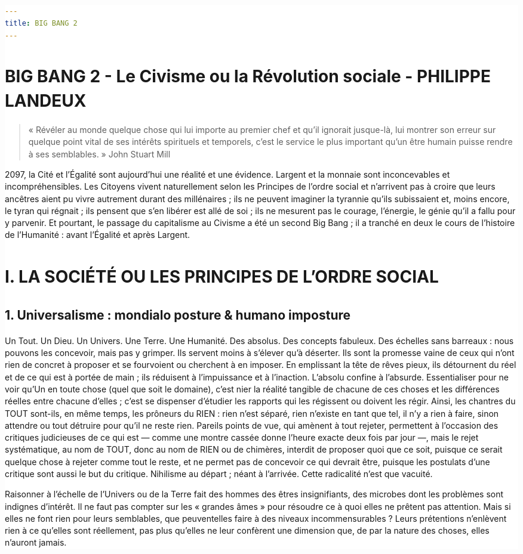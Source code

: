 ```yaml
---
title: BIG BANG 2
---
```


# BIG BANG 2 - Le Civisme ou la Révolution sociale - PHILIPPE LANDEUX

> « Révéler au monde quelque chose qui lui importe au premier chef et qu’il ignorait jusque-là, lui montrer son erreur sur quelque point vital de ses intérêts spirituels et temporels, c’est le service le plus important qu’un être humain puisse rendre à ses semblables. » John Stuart Mill

2097, la Cité et l’Égalité sont aujourd’hui une réalité et une évidence. Largent et la monnaie sont inconcevables et incompréhensibles. Les Citoyens vivent naturellement selon les Principes de l’ordre social et n’arrivent pas à croire que leurs ancêtres aient pu vivre autrement durant des millénaires ; ils ne peuvent imaginer la tyrannie qu’ils subissaient et, moins encore, le tyran qui régnait ; ils pensent que s’en libérer est allé de soi ; ils ne mesurent pas le courage, l’énergie, le génie qu’il a fallu pour y parvenir. Et pourtant, le passage du capitalisme au Civisme a été un second Big Bang ; il a tranché en deux le cours de l’histoire de l’Humanité : avant l’Égalité et après Largent.


# I. LA SOCIÉTÉ OU LES PRINCIPES DE L’ORDRE SOCIAL


## 1. Universalisme : mondialo posture & humano imposture

Un Tout. Un Dieu. Un Univers. Une Terre. Une Humanité. Des absolus. Des concepts fabuleux. Des échelles sans barreaux : nous pouvons les concevoir, mais pas y grimper. Ils servent moins à s’élever qu’à déserter. Ils sont la promesse vaine de ceux qui n’ont rien de concret à proposer et se fourvoient ou cherchent à en imposer. En emplissant la tête de rêves pieux, ils détournent du réel et de ce qui est à portée de main ; ils réduisent à l’impuissance et à l’inaction. L’absolu confine à l’absurde. Essentialiser pour ne voir qu’Un en toute chose (quel que soit le domaine), c’est nier la réalité tangible de chacune de ces choses et les différences réelles entre chacune d’elles ; c’est se dispenser d’étudier les rapports qui les régissent ou doivent les régir. Ainsi, les chantres du TOUT sont-ils, en même temps, les prôneurs du RIEN : rien n’est séparé, rien n’existe en tant que tel, il n’y a rien à faire, sinon attendre ou tout détruire pour qu’il ne reste rien. Pareils points de vue, qui amènent à tout rejeter, permettent à l’occasion des critiques judicieuses de ce qui est — comme une montre cassée donne l’heure exacte deux fois par jour —, mais le rejet systématique, au nom de TOUT, donc au nom de RIEN ou de chimères, interdit de proposer quoi que ce soit, puisque ce serait quelque chose à rejeter comme tout le reste, et ne permet pas de concevoir ce qui devrait être, puisque les postulats d’une critique sont aussi le but du critique. Nihilisme au départ ; néant à l’arrivée. Cette radicalité n’est que vacuité.

Raisonner à l’échelle de l’Univers ou de la Terre fait des hommes des êtres insignifiants, des microbes dont les problèmes sont indignes d’intérêt. Il ne faut pas compter sur les « grandes âmes » pour résoudre ce à quoi elles ne prêtent pas attention. Mais si elles ne font rien pour leurs semblables, que peuventelles faire à des niveaux incommensurables ? Leurs prétentions n’enlèvent rien à ce qu’elles sont réellement, pas plus qu’elles ne leur confèrent une dimension que, de par la nature des choses, elles n’auront jamais.
